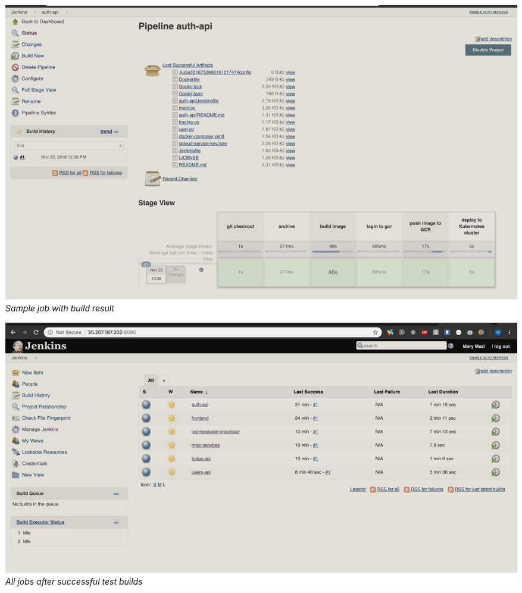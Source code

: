  ![alt text](../img/build-result1.png?raw=true "build result")
  *Sample job with build result*

  ![alt text](../img/build-result2.png?raw=true "build result")
  *All jobs after successful test builds*
